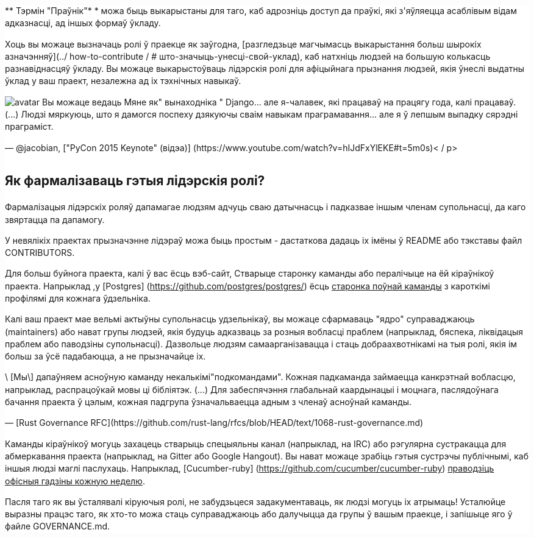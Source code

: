 ** Тэрмін "Праўнік"* * можа быць выкарыстаны для таго, каб адрозніць доступ да праўкі, які з'яўляецца асаблівым відам адказнасці, ад іншых формаў ўкладу.

Хоць вы можаце вызначаць ролі ў праекце як заўгодна, [разгледзьце магчымасць выкарыстання больш шырокіх азначэнняў](../ how-to-contribute / # што-значыць-унесці-свой-уклад), каб натхніць людзей на большую колькасць разнавіднасцяў ўкладу. Вы можаце выкарыстоўваць лідэрскія ролі для афіцыйнага прызнання людзей, якія ўнеслі выдатны ўклад у ваш праект, незалежна ад іх тэхнічных навыкаў.

<aside markdown="1" class="pquote">
  <img src="https://avatars.githubusercontent.com/jacobian?s=180" class="pquote-avatar" alt="avatar">
  Вы можаце ведаць Мяне як" вынаходніка " Django... але я-чалавек, які працаваў на працягу года, калі працаваў. (...) Людзі мяркуюць, што я дамогся поспеху дзякуючы сваім навыкам праграмавання... але я ў лепшым выпадку сярэдні праграміст.
  <p markdown= " 1 "class=" pquote-credit " > — @jacobian, ["PyCon 2015 Keynote" (відэа)] (https://www.youtube.com/watch?v=hIJdFxYlEKE#t=5m0s)< / p>
</aside>

## Як фармалізаваць гэтыя лідэрскія ролі?

Фармалізацыя лідэрскіх роляў дапамагае людзям адчуць сваю датычнасць і падказвае іншым членам супольнасці, да каго звяртацца па дапамогу.

У невялікіх праектах прызначэнне лідэраў можа быць простым - дастаткова дадаць іх імёны ў README або тэкставы файл CONTRIBUTORS.

Для больш буйнога праекта, калі ў вас ёсць вэб-сайт, Стварыце старонку каманды або пералічыце на ёй кіраўнікоў праекта. Напрыклад ,у [Postgres] (https://github.com/postgres/postgres/) ёсць [старонка поўнай каманды](https://www.postgresql.org/community/contributors/) з кароткімі профілямі для кожнага ўдзельніка.

Калі ваш праект мае вельмі актыўны супольнасць удзельнікаў, вы можаце сфармаваць "ядро" суправаджаюць (maintainers) або нават групы людзей, якія будуць адказваць за розныя вобласці праблем (напрыклад, бяспека, ліквідацыя праблем або паводзіны супольнасці). Дазвольце людзям самаарганізавацца і стаць добраахвотнікамі на тыя ролі, якія ім больш за ўсё падабаюцца, а не прызначайце іх.

<aside markdown="1" class="pquote">
  \ [Мы\] дапаўняем асноўную каманду некалькімі"подкомандами". Кожная падкаманда займаецца канкрэтнай вобласцю, напрыклад, распрацоўкай мовы ці бібліятэк. (...) Для забеспячэння глабальнай каардынацыі і моцнага, паслядоўнага бачання праекта ў цэлым, кожная падгрупа ўзначальваецца адным з членаў асноўнай каманды.
  <p markdown="1" class="pquote-credit">— [Rust Governance RFC](https://github.com/rust-lang/rfcs/blob/HEAD/text/1068-rust-governance.md)</p>
</aside>

Каманды кіраўнікоў могуць захацець стварыць спецыяльны канал (напрыклад, на IRC) або рэгулярна сустракацца для абмеркавання праекта (напрыклад, на Gitter або Google Hangout). Вы нават можаце зрабіць гэтыя сустрэчы публічнымі, каб іншыя людзі маглі паслухаць. Напрыклад, [Cucumber-ruby] (https://github.com/cucumber/cucumber-ruby) [праводзіць офісныя гадзіны кожную неделю](https://github.com/cucumber/cucumber-ruby/blob/HEAD/CONTRIBUTING.md#talking-with-other-devs).

Пасля таго як вы ўсталявалі кіруючыя ролі, не забудзьцеся задакументаваць, як людзі могуць іх атрымаць! Усталюйце выразны працэс таго, як хто-то можа стаць суправаджаюць або далучыцца да групы ў вашым праекце, і запішыце яго ў файле GOVERNANCE.md.

